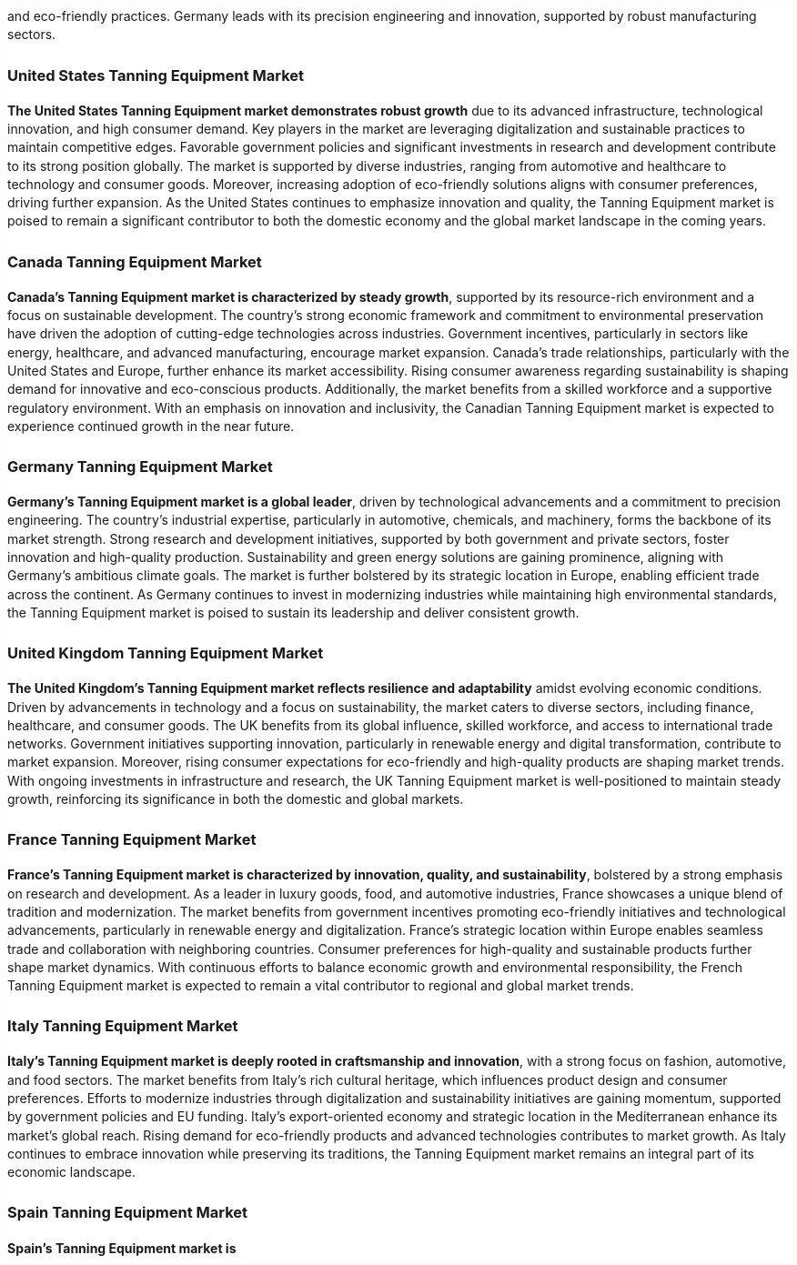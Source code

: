 and eco-friendly practices. Germany leads with its precision engineering and innovation, supported by robust manufacturing sectors.</span></em></p></blockquote><h3><strong>United States Tanning Equipment Market</strong></h3><p><strong>The United States Tanning Equipment market demonstrates robust growth</strong> due to its advanced infrastructure, technological innovation, and high consumer demand. Key players in the market are leveraging digitalization and sustainable practices to maintain competitive edges. Favorable government policies and significant investments in research and development contribute to its strong position globally. The market is supported by diverse industries, ranging from automotive and healthcare to technology and consumer goods. Moreover, increasing adoption of eco-friendly solutions aligns with consumer preferences, driving further expansion. As the United States continues to emphasize innovation and quality, the Tanning Equipment market is poised to remain a significant contributor to both the domestic economy and the global market landscape in the coming years.</p><h3><strong>Canada Tanning Equipment Market</strong></h3><p><strong>Canada&rsquo;s Tanning Equipment market is characterized by steady growth</strong>, supported by its resource-rich environment and a focus on sustainable development. The country&rsquo;s strong economic framework and commitment to environmental preservation have driven the adoption of cutting-edge technologies across industries. Government incentives, particularly in sectors like energy, healthcare, and advanced manufacturing, encourage market expansion. Canada&rsquo;s trade relationships, particularly with the United States and Europe, further enhance its market accessibility. Rising consumer awareness regarding sustainability is shaping demand for innovative and eco-conscious products. Additionally, the market benefits from a skilled workforce and a supportive regulatory environment. With an emphasis on innovation and inclusivity, the Canadian Tanning Equipment market is expected to experience continued growth in the near future.</p><h3><strong>Germany Tanning Equipment Market</strong></h3><p><strong>Germany&rsquo;s Tanning Equipment market is a global leader</strong>, driven by technological advancements and a commitment to precision engineering. The country&rsquo;s industrial expertise, particularly in automotive, chemicals, and machinery, forms the backbone of its market strength. Strong research and development initiatives, supported by both government and private sectors, foster innovation and high-quality production. Sustainability and green energy solutions are gaining prominence, aligning with Germany&rsquo;s ambitious climate goals. The market is further bolstered by its strategic location in Europe, enabling efficient trade across the continent. As Germany continues to invest in modernizing industries while maintaining high environmental standards, the Tanning Equipment market is poised to sustain its leadership and deliver consistent growth.</p><h3><strong>United Kingdom Tanning Equipment Market</strong></h3><p><strong>The United Kingdom&rsquo;s Tanning Equipment market reflects resilience and adaptability</strong> amidst evolving economic conditions. Driven by advancements in technology and a focus on sustainability, the market caters to diverse sectors, including finance, healthcare, and consumer goods. The UK benefits from its global influence, skilled workforce, and access to international trade networks. Government initiatives supporting innovation, particularly in renewable energy and digital transformation, contribute to market expansion. Moreover, rising consumer expectations for eco-friendly and high-quality products are shaping market trends. With ongoing investments in infrastructure and research, the UK Tanning Equipment market is well-positioned to maintain steady growth, reinforcing its significance in both the domestic and global markets.</p><h3><strong>France Tanning Equipment Market</strong></h3><p><strong>France&rsquo;s Tanning Equipment market is characterized by innovation, quality, and sustainability</strong>, bolstered by a strong emphasis on research and development. As a leader in luxury goods, food, and automotive industries, France showcases a unique blend of tradition and modernization. The market benefits from government incentives promoting eco-friendly initiatives and technological advancements, particularly in renewable energy and digitalization. France&rsquo;s strategic location within Europe enables seamless trade and collaboration with neighboring countries. Consumer preferences for high-quality and sustainable products further shape market dynamics. With continuous efforts to balance economic growth and environmental responsibility, the French Tanning Equipment market is expected to remain a vital contributor to regional and global market trends.</p><h3><strong>Italy Tanning Equipment Market</strong></h3><p><strong>Italy&rsquo;s Tanning Equipment market is deeply rooted in craftsmanship and innovation</strong>, with a strong focus on fashion, automotive, and food sectors. The market benefits from Italy&rsquo;s rich cultural heritage, which influences product design and consumer preferences. Efforts to modernize industries through digitalization and sustainability initiatives are gaining momentum, supported by government policies and EU funding. Italy&rsquo;s export-oriented economy and strategic location in the Mediterranean enhance its market&rsquo;s global reach. Rising demand for eco-friendly products and advanced technologies contributes to market growth. As Italy continues to embrace innovation while preserving its traditions, the Tanning Equipment market remains an integral part of its economic landscape.</p><h3><strong>Spain Tanning Equipment Market</strong></h3><p><strong>Spain&rsquo;s Tanning Equipment market is